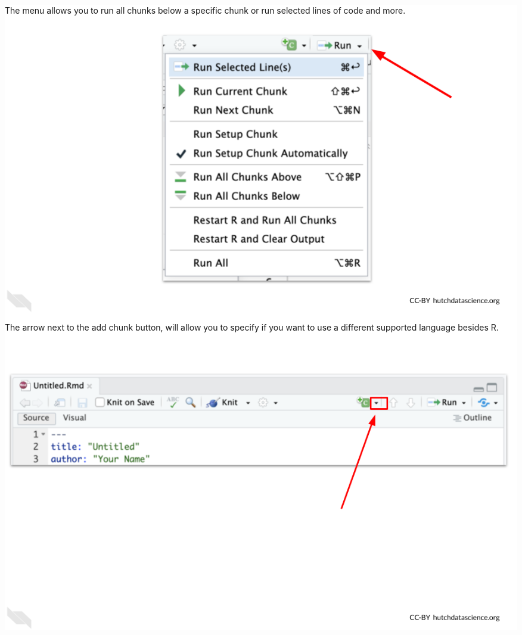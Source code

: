The menu allows you to run all chunks below a specific chunk or run selected lines of code and more.

<img src="resources/images/06-rmarkdown_files/figure-html//1MNHf8JpolaEP_vQ_kB-1xRBF9wo3haCArRu117hBoHA_g229ab7a949e_0_339.png" alt="The chunk run menu allows you to run all chunks below a chunk.  " width="100%" style="display: block; margin: auto;" />

The arrow next to the add chunk button, will allow you to specify if you want to use a different supported language besides R.

<img src="resources/images/06-rmarkdown_files/figure-html//1MNHf8JpolaEP_vQ_kB-1xRBF9wo3haCArRu117hBoHA_g229ab7a949e_0_367.png" alt="The arrow next to the add chunk button, will allow you to specify if you want to use a different supported language besides R." width="100%" style="display: block; margin: auto;" />
